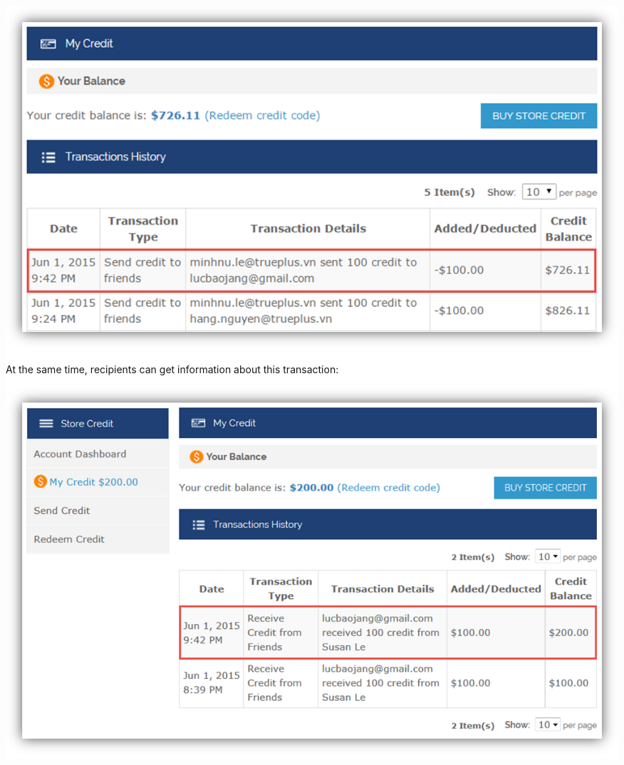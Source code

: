 ![ customers send credit to friends](./Image_EcommerceManagementM1/image184.png)

At the same time, recipients can get information about this transaction:

![ customers send credit to friends](./Image_EcommerceManagementM1/image185.png)
